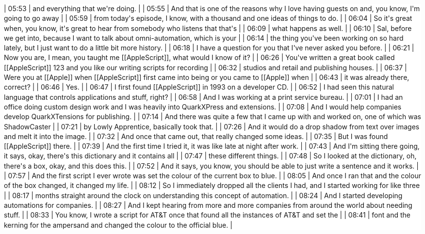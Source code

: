 | 05:53      | and everything that we're doing.                                                                     |
| 05:55      | And that is one of the reasons why I love having guests on and, you know, I'm going to go away       |
| 05:59      | from today's episode, I know, with a thousand and one ideas of things to do.                         |
| 06:04      | So it's great when, you know, it's great to hear from somebody who listens that that's               |
| 06:09      | what happens as well.                                                                                |
| 06:10      | Sal, before we get into, because I want to talk about omni-automation, which is your                 |
| 06:14      | the thing you've been working on so hard lately, but I just want to do a little bit more history.    |
| 06:18      | I have a question for you that I've never asked you before.                                          |
| 06:21      | Now you are, I mean, you taught me [[AppleScript]], what would I know of it?                            |
| 06:26      | You've written a great book called [[AppleScript]] 123 and you like our writing scripts for recording   |
| 06:32      | studios and retail and publishing houses.                                                            |
| 06:37      | Were you at [[Apple]] when [[AppleScript]] first came into being or you came to [[Apple]] when                  |
| 06:43      | it was already there, correct?                                                                       |
| 06:46      | Yes.                                                                                                 |
| 06:47      | I first found [[AppleScript]] in 1993 on a developer CD.                                                |
| 06:52      | I had seen this natural language that controls applications and stuff, right?                        |
| 06:58      | And I was working at a print service bureau.                                                         |
| 07:01      | I had an office doing custom design work and I was heavily into QuarkXPress and extensions.          |
| 07:08      | And I would help companies develop QuarkXTensions for publishing.                                    |
| 07:14      | And there was quite a few that I came up with and worked on, one of which was ShadowCaster           |
| 07:21      | by Lowly Apprentice, basically took that.                                                            |
| 07:26      | And it would do a drop shadow from text over images and melt it into the image.                      |
| 07:32      | And once that came out, that really changed some ideas.                                              |
| 07:35      | But I was found [[AppleScript]] there.                                                                  |
| 07:39      | And the first time I tried it, it was like late at night after work.                                 |
| 07:43      | And I'm sitting there going, it says, okay, there's this dictionary and it contains all              |
| 07:47      | these different things.                                                                              |
| 07:48      | So I looked at the dictionary, oh, there's a box, okay, and this does this.                          |
| 07:52      | And it says, you know, you should be able to just write a sentence and it works.                     |
| 07:57      | And the first script I ever wrote was set the colour of the current box to blue.                      |
| 08:05      | And once I ran that and the colour of the box changed, it changed my life.                            |
| 08:12      | So I immediately dropped all the clients I had, and I started working for like three                 |
| 08:17      | months straight around the clock on understanding this concept of automation.                        |
| 08:24      | And I started developing automations for companies.                                                  |
| 08:27      | And I kept hearing from more and more companies from around the world about needing stuff.           |
| 08:33      | You know, I wrote a script for AT&T once that found all the instances of AT&T and set the            |
| 08:41      | font and the kerning for the ampersand and changed the colour to the official blue.                   |